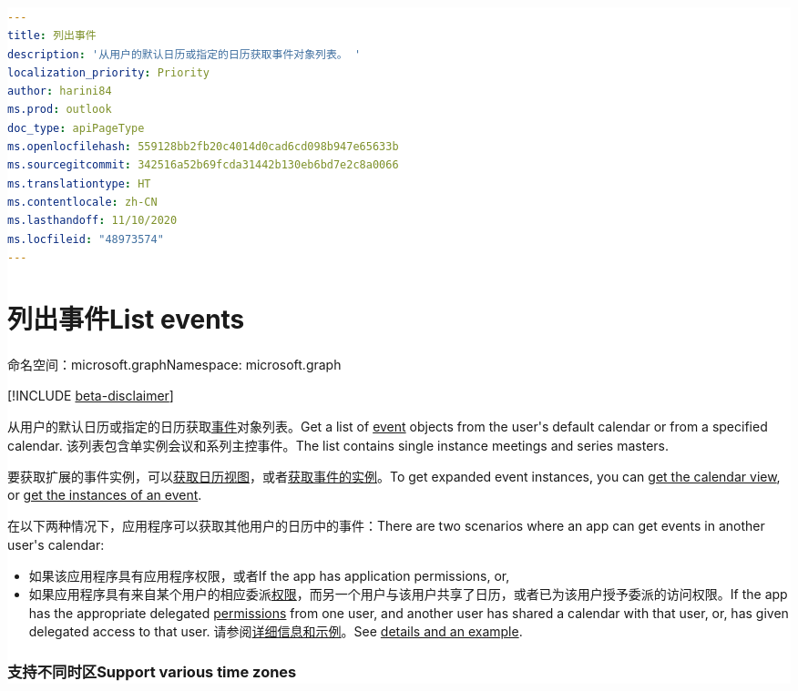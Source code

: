 ```yaml
---
title: 列出事件
description: '从用户的默认日历或指定的日历获取事件对象列表。 '
localization_priority: Priority
author: harini84
ms.prod: outlook
doc_type: apiPageType
ms.openlocfilehash: 559128bb2fb20c4014d0cad6cd098b947e65633b
ms.sourcegitcommit: 342516a52b69fcda31442b130eb6bd7e2c8a0066
ms.translationtype: HT
ms.contentlocale: zh-CN
ms.lasthandoff: 11/10/2020
ms.locfileid: "48973574"
---
```

# <a name="list-events"></a><span data-ttu-id="7e661-103">列出事件</span><span class="sxs-lookup"><span data-stu-id="7e661-103">List events</span></span>

<span data-ttu-id="7e661-104">命名空间：microsoft.graph</span><span class="sxs-lookup"><span data-stu-id="7e661-104">Namespace: microsoft.graph</span></span>

[!INCLUDE [beta-disclaimer](../../includes/beta-disclaimer.md)]

<span data-ttu-id="7e661-105">从用户的默认日历或指定的日历获取[事件](../resources/event.md)对象列表。</span><span class="sxs-lookup"><span data-stu-id="7e661-105">Get a list of [event](../resources/event.md) objects from the user's default calendar or from a specified calendar.</span></span> <span data-ttu-id="7e661-106">该列表包含单实例会议和系列主控事件。</span><span class="sxs-lookup"><span data-stu-id="7e661-106">The list contains single instance meetings and series masters.</span></span>

<span data-ttu-id="7e661-107">要获取扩展的事件实例，可以[获取日历视图](calendar-list-calendarview.md)，或者[获取事件的实例](event-list-instances.md)。</span><span class="sxs-lookup"><span data-stu-id="7e661-107">To get expanded event instances, you can [get the calendar view](calendar-list-calendarview.md), or [get the instances of an event](event-list-instances.md).</span></span>

<span data-ttu-id="7e661-108">在以下两种情况下，应用程序可以获取其他用户的日历中的事件：</span><span class="sxs-lookup"><span data-stu-id="7e661-108">There are two scenarios where an app can get events in another user's calendar:</span></span>

* <span data-ttu-id="7e661-109">如果该应用程序具有应用程序权限，或者</span><span class="sxs-lookup"><span data-stu-id="7e661-109">If the app has application permissions, or,</span></span>
* <span data-ttu-id="7e661-110">如果应用程序具有来自某个用户的相应委派[权限](#permissions)，而另一个用户与该用户共享了日历，或者已为该用户授予委派的访问权限。</span><span class="sxs-lookup"><span data-stu-id="7e661-110">If the app has the appropriate delegated [permissions](#permissions) from one user, and another user has shared a calendar with that user, or, has given delegated access to that user.</span></span> <span data-ttu-id="7e661-111">请参阅[详细信息和示例](/graph/outlook-get-shared-events-calendars)。</span><span class="sxs-lookup"><span data-stu-id="7e661-111">See [details and an example](/graph/outlook-get-shared-events-calendars).</span></span>


### <a name="support-various-time-zones"></a><span data-ttu-id="7e661-112">支持不同时区</span><span class="sxs-lookup"><span data-stu-id="7e661-112">Support various time zones</span></span>
